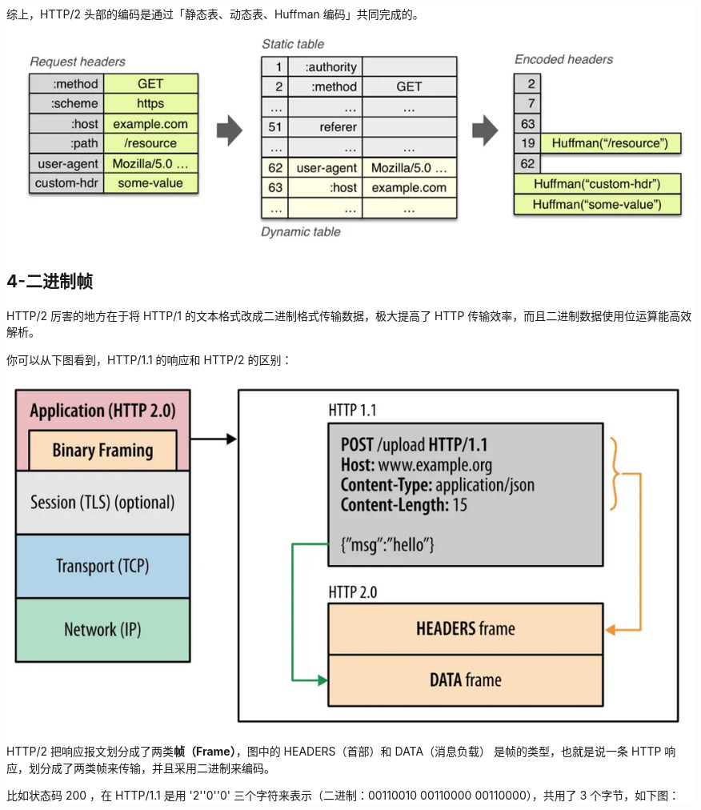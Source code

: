 综上，HTTP/2 头部的编码是通过「静态表、动态表、Huffman 编码」共同完成的。

![http2头部编码](..\imgs\http2头部编码.jpg)

## 4-二进制帧

HTTP/2 厉害的地方在于将 HTTP/1 的文本格式改成二进制格式传输数据，极大提高了 HTTP 传输效率，而且二进制数据使用位运算能高效解析。

你可以从下图看到，HTTP/1.1 的响应和 HTTP/2 的区别：

![http1&2响应区别](..\imgs\http1&2响应区别.jpg)

HTTP/2 把响应报文划分成了两类**帧（Frame）**，图中的 HEADERS（首部）和 DATA（消息负载） 是帧的类型，也就是说一条 HTTP 响应，划分成了两类帧来传输，并且采用二进制来编码。

比如状态码 200 ，在 HTTP/1.1 是用 '2''0''0' 三个字符来表示（二进制：00110010 00110000 00110000），共用了 3 个字节，如下图：
